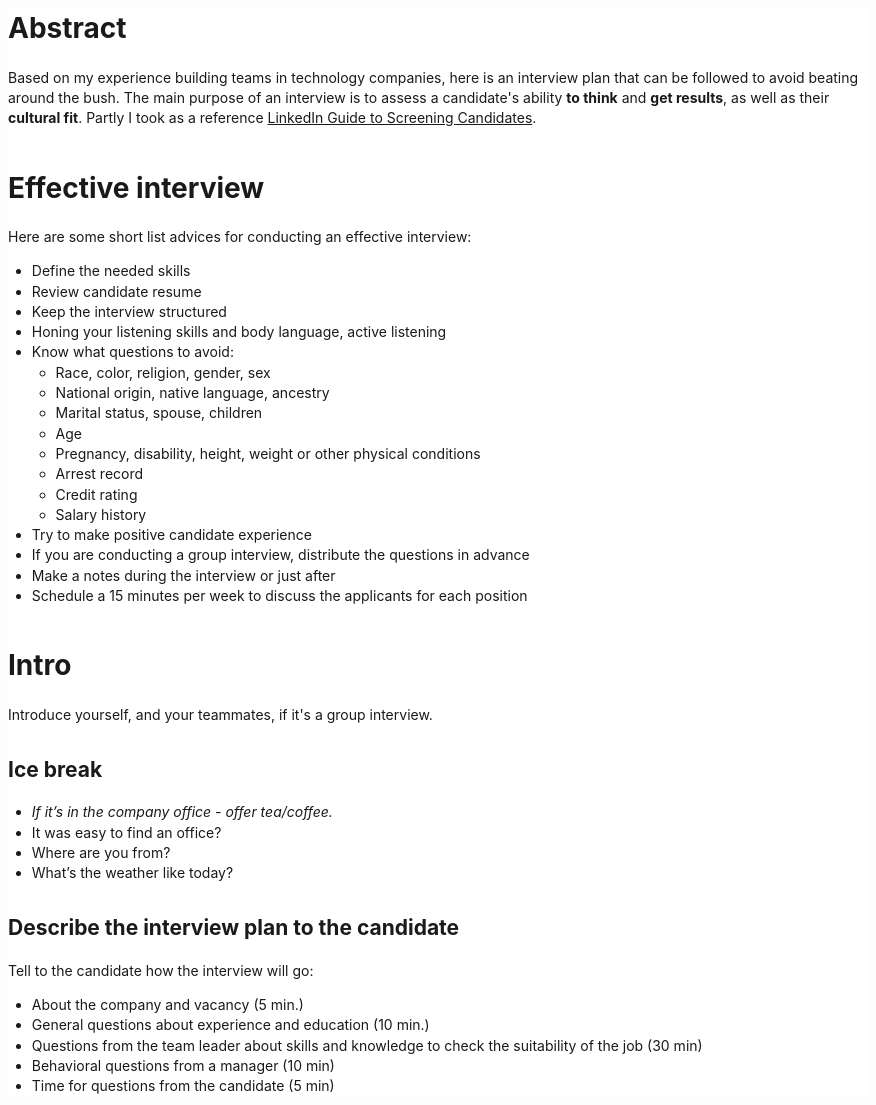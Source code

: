 # Abstract
Based on my experience building teams in technology companies, here is an interview plan that can be followed to avoid beating around the bush.
The main purpose of an interview is to assess a candidate's ability **to think** and **get results**, as well as their **cultural fit**.
Partly I took as a reference [LinkedIn Guide to Screening Candidates](https://business.linkedin.com/content/dam/me/business/en-us/talent-solutions/resources/pdfs/guide-to-screening-candidates-30-essential-behavioral-interview-questions-to-ask-ebook-v2.pdf).

# Effective interview
Here are some short list advices for conducting an effective interview:
- Define the needed skills
- Review candidate resume
- Keep the interview structured
- Honing your listening skills and body language, active listening
- Know what questions to avoid:
	- Race, color, religion, gender, sex
	- National origin, native language, ancestry
	- Marital status, spouse, children
	- Age
	- Pregnancy, disability, height, weight or other physical conditions
	- Arrest record
	- Credit rating
	- Salary history
- Try to make positive candidate experience
- If you are conducting a group interview, distribute the questions in advance
- Make a notes during the interview or just after
- Schedule a 15 minutes per week to discuss the applicants for each position

# Intro
Introduce yourself, and your teammates, if it's a group interview.

## Ice break
- *If it’s in the company office - offer tea/coffee.* 
- It was easy to find an office?
- Where are you from? 
- What’s the weather like today? 

## Describe the interview plan to the candidate
Tell to the candidate how the interview will go:
- About the company and vacancy (5 min.)
- General questions about experience and education (10 min.)
- Questions from the team leader about skills and knowledge to check the suitability of the job (30 min)
- Behavioral questions from a manager (10 min)
- Time for questions from the candidate (5 min)
